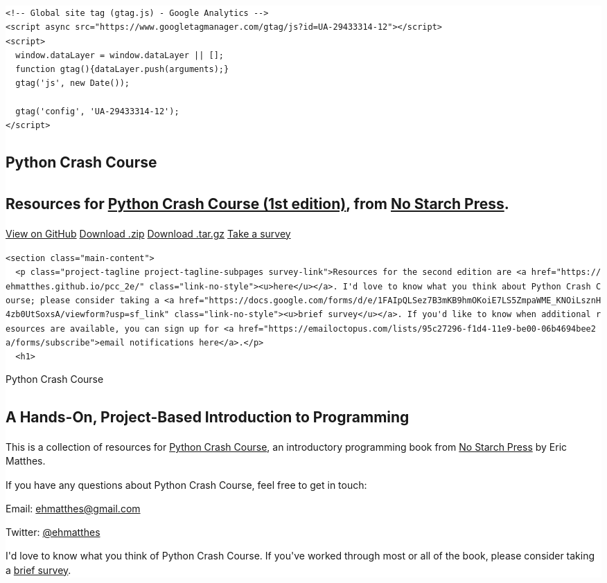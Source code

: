     <!-- Global site tag (gtag.js) - Google Analytics -->
    <script async src="https://www.googletagmanager.com/gtag/js?id=UA-29433314-12"></script>
    <script>
      window.dataLayer = window.dataLayer || [];
      function gtag(){dataLayer.push(arguments);}
      gtag('js', new Date());

      gtag('config', 'UA-29433314-12');
    </script>


  </head>
  <body>
    <section class="page-header page-header-home">
      <h1 class="project-name">Python Crash Course</h1>
      <h2 class="project-tagline">
        Resources for <a href="http://nostarchpress.com/pythoncrashcourse" class="link-no-style">Python Crash Course (1st edition)</a>, from <a href="http://nostarchpress.com/" class="link-no-style">No Starch Press</a>.
      </h2>
      <a href="https://github.com/ehmatthes/pcc" class="btn">View on GitHub</a>
      <a href="https://github.com/ehmatthes/pcc/zipball/master" class="btn">Download .zip</a>
      <a href="https://github.com/ehmatthes/pcc/tarball/master" class="btn">Download .tar.gz</a>
      <a href="https://docs.google.com/forms/d/e/1FAIpQLSez7B3mKB9hmOKoiE7LS5ZmpaWME_KNOiLsznH4zb0UtSoxsA/viewform?usp=sf_link" class="btn">Take a survey</a>
    </section>

    <section class="main-content">
      <p class="project-tagline project-tagline-subpages survey-link">Resources for the second edition are <a href="https://ehmatthes.github.io/pcc_2e/" class="link-no-style"><u>here</u></a>. I'd love to know what you think about Python Crash Course; please consider taking a <a href="https://docs.google.com/forms/d/e/1FAIpQLSez7B3mKB9hmOKoiE7LS5ZmpaWME_KNOiLsznH4zb0UtSoxsA/viewform?usp=sf_link" class="link-no-style"><u>brief survey</u></a>. If you'd like to know when additional resources are available, you can sign up for <a href="https://emailoctopus.com/lists/95c27296-f1d4-11e9-be00-06b4694bee2a/forms/subscribe">email notifications here</a>.</p>
      <h1>
<a id="python-crash-course" class="anchor" href="[#python-crash-course](https://ehmatthes.github.io/pcc/#python-crash-course)" aria-hidden="true"><span aria-hidden="true" class="octicon octicon-link"></span></a>Python Crash Course</h1>

<h2><a id="a-hands-on-project-based-introduction-to-programming" class="anchor" href="[#a-hands-on-project-based-introduction-to-programming](https://ehmatthes.github.io/pcc/#a-hands-on-project-based-introduction-to-programming)" aria-hidden="true"><span aria-hidden="true" class="octicon octicon-link"></span></a>A Hands-On, Project-Based Introduction to Programming</h2>

<p>This is a collection of resources for <a href="http://www.nostarch.com/pythoncrashcourse/">Python Crash Course</a>, an introductory programming book from <a href="http://www.nostarch.com/">No Starch Press</a> by Eric Matthes.</p>

<p>If you have any questions about Python Crash Course, feel free to get in touch:</p>

<p>Email: <a href="mailto:ehmatthes@gmail.com">ehmatthes@gmail.com</a></p>

<p>Twitter: <a href="http://twitter.com/ehmatthes/">@ehmatthes</a></p>

<p>I'd love to know what you think of Python Crash Course. If you've worked through most or all of the book, please consider taking a <a href="https://docs.google.com/forms/d/e/1FAIpQLSez7B3mKB9hmOKoiE7LS5ZmpaWME_KNOiLsznH4zb0UtSoxsA/viewform?usp=sf_link">brief survey</a>.</p>
